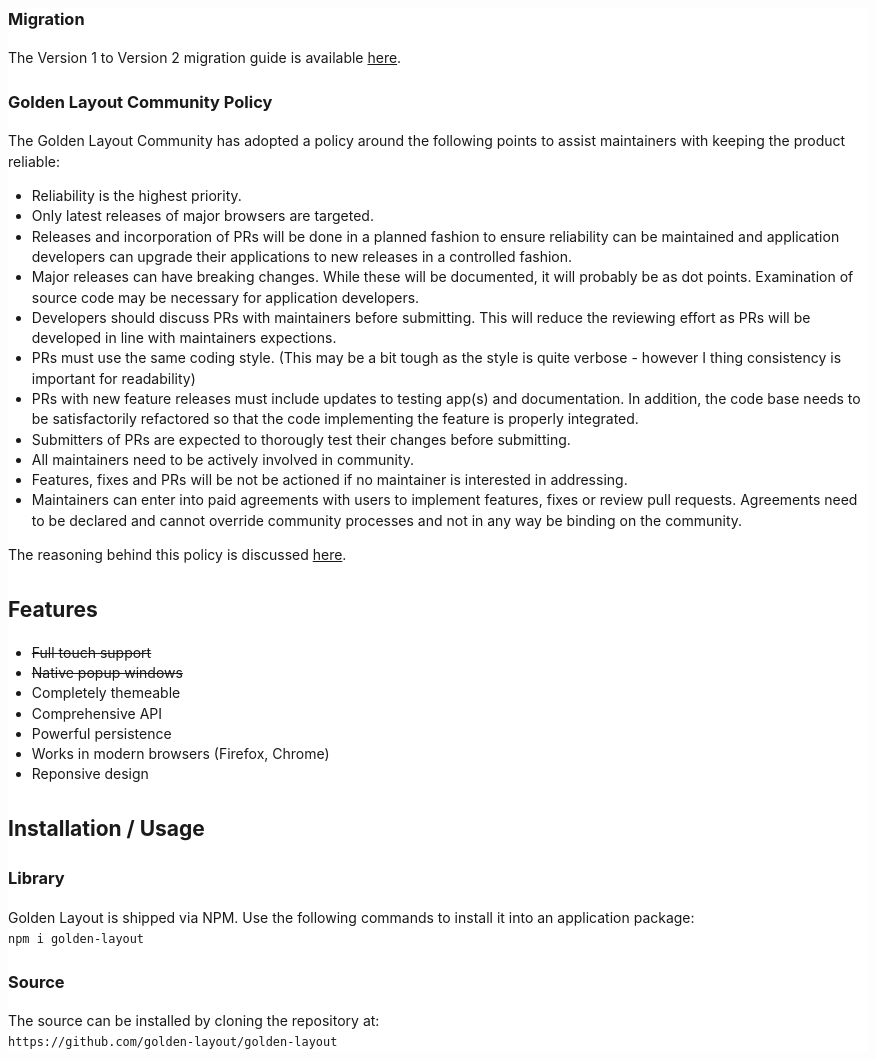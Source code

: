 ### Migration

The Version 1 to Version 2 migration guide is available [here](#migration).

### Golden Layout Community Policy

The Golden Layout Community has adopted a policy around the following points to assist maintainers with keeping the product reliable:

* Reliability is the highest priority.
* Only latest releases of major browsers are targeted.
* Releases and incorporation of PRs will be done in a planned fashion to ensure reliability can be maintained and application developers can upgrade their applications to new releases in a controlled fashion.
* Major releases can have breaking changes.  While these will be documented, it will probably be as dot points.  Examination of source code may be necessary for application developers.
* Developers should discuss PRs with maintainers before submitting.  This will reduce the reviewing effort as PRs will be developed in line with maintainers expections.
* PRs must use the same coding style.  (This may be a bit tough as the style is quite verbose - however I thing consistency is important for readability)
* PRs with new feature releases must include updates to testing app(s) and documentation.  In addition, the code base needs to be satisfactorily refactored so that the code implementing the feature is properly integrated.
* Submitters of PRs are expected to thorougly test their changes before submitting.
* All maintainers need to be actively involved in community.
* Features, fixes and PRs will be not be actioned if no maintainer is interested in addressing.
* Maintainers can enter into paid agreements with users to implement features, fixes or review pull requests.  Agreements need to be declared and cannot override community processes and not in any way be binding on the community.

The reasoning behind this policy is discussed [here](#will-this-code-base-become-release-2-of-golden-layout-or-a-new-product).

## Features

* ~~Full touch support~~
* ~~Native popup windows~~
* Completely themeable
* Comprehensive API
* Powerful persistence
* Works in modern browsers (Firefox, Chrome)
* Reponsive design

## Installation / Usage

### Library
Golden Layout is shipped via NPM. Use the following commands to install it into an application package:\
`npm i golden-layout`

### Source
The source can be installed by cloning the repository at:\
`https://github.com/golden-layout/golden-layout`
